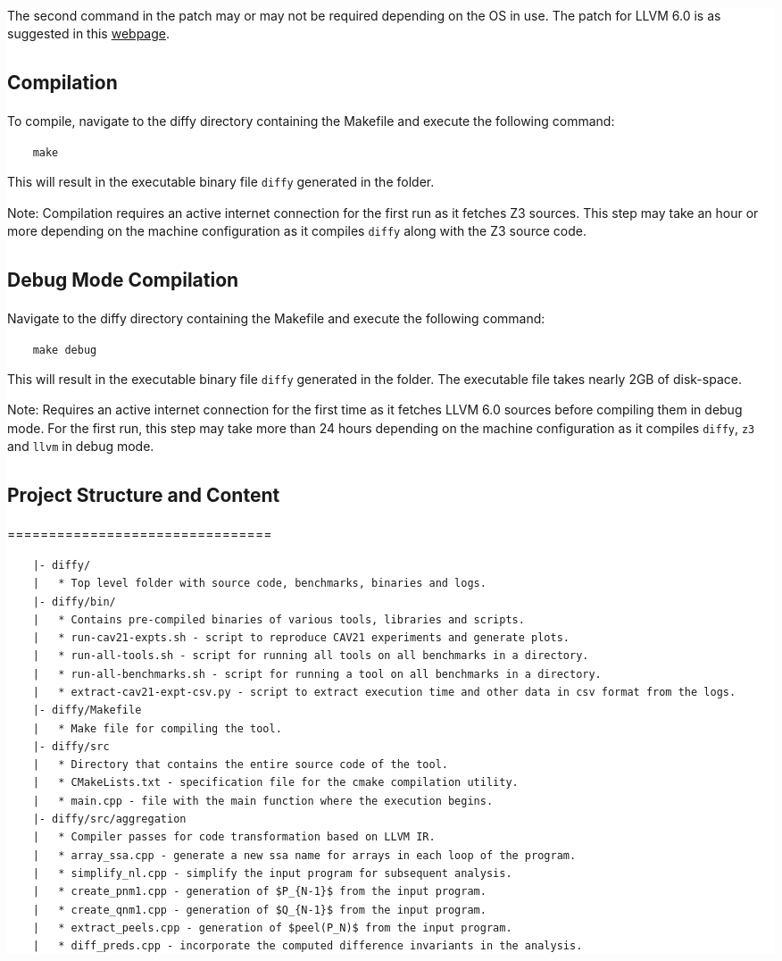 The second command in the patch may or may not be required depending
on the OS in use. The patch for LLVM 6.0 is as suggested in this
[webpage](https://github.com/flang-compiler/f18/issues/190).

Compilation
-----------

To compile, navigate to the diffy directory containing the Makefile
and execute the following command:

```
	make
```

This will result in the executable binary file `diffy` generated in
the folder.

Note: Compilation requires an active internet connection for the first
run as it fetches Z3 sources. This step may take an hour or more
depending on the machine configuration as it compiles `diffy` along
with the Z3 source code.

Debug Mode Compilation
----------------------

Navigate to the diffy directory containing the Makefile and execute
the following command:

```
	make debug
```

This will result in the executable binary file `diffy` generated in
the folder. The executable file takes nearly 2GB of disk-space.

Note: Requires an active internet connection for the first time as it
fetches LLVM 6.0 sources before compiling them in debug mode. For the
first run, this step may take more than 24 hours depending on the
machine configuration as it compiles `diffy`, `z3` and `llvm` in debug
mode.

## Project Structure and Content
================================

```
	|- diffy/
	|	* Top level folder with source code, benchmarks, binaries and logs.
	|- diffy/bin/
	|	* Contains pre-compiled binaries of various tools, libraries and scripts.
	|	* run-cav21-expts.sh - script to reproduce CAV21 experiments and generate plots.
	|	* run-all-tools.sh - script for running all tools on all benchmarks in a directory.
	|	* run-all-benchmarks.sh - script for running a tool on all benchmarks in a directory.
	|	* extract-cav21-expt-csv.py - script to extract execution time and other data in csv format from the logs.
	|- diffy/Makefile
	|	* Make file for compiling the tool.
	|- diffy/src
	|	* Directory that contains the entire source code of the tool.
	|	* CMakeLists.txt - specification file for the cmake compilation utility.
	|	* main.cpp - file with the main function where the execution begins.
	|- diffy/src/aggregation
	|	* Compiler passes for code transformation based on LLVM IR.
	|	* array_ssa.cpp - generate a new ssa name for arrays in each loop of the program.
	|	* simplify_nl.cpp - simplify the input program for subsequent analysis.
	|	* create_pnm1.cpp - generation of $P_{N-1}$ from the input program.
	|	* create_qnm1.cpp - generation of $Q_{N-1}$ from the input program.
	|	* extract_peels.cpp - generation of $peel(P_N)$ from the input program.
	|	* diff_preds.cpp - incorporate the computed difference invariants in the analysis.
```